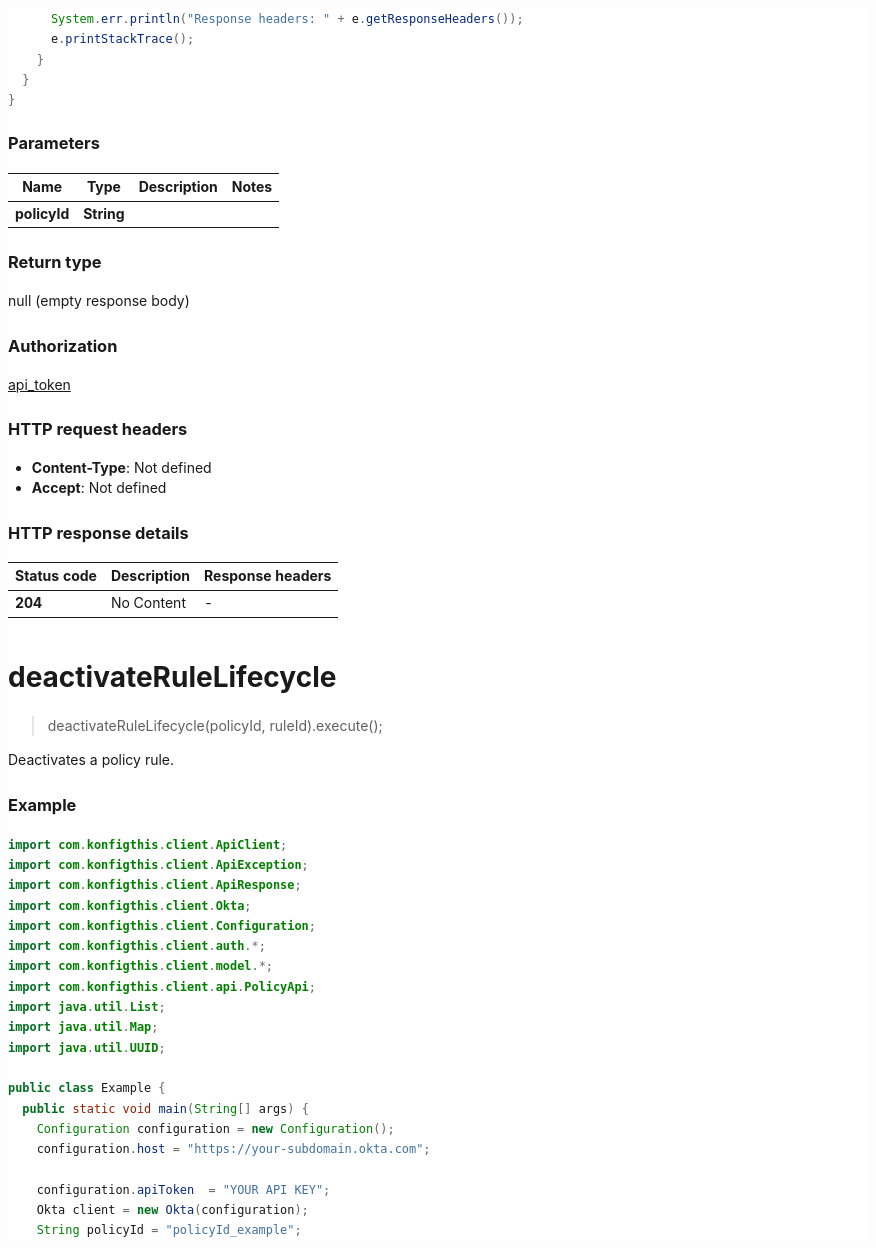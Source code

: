 ```java
      System.err.println("Response headers: " + e.getResponseHeaders());
      e.printStackTrace();
    }
  }
}

```

### Parameters

| Name | Type | Description  | Notes |
|------------- | ------------- | ------------- | -------------|
| **policyId** | **String**|  | |

### Return type

null (empty response body)

### Authorization

[api_token](../README.md#api_token)

### HTTP request headers

 - **Content-Type**: Not defined
 - **Accept**: Not defined

### HTTP response details
| Status code | Description | Response headers |
|-------------|-------------|------------------|
| **204** | No Content |  -  |

<a name="deactivateRuleLifecycle"></a>
# **deactivateRuleLifecycle**
> deactivateRuleLifecycle(policyId, ruleId).execute();



Deactivates a policy rule.

### Example
```java
import com.konfigthis.client.ApiClient;
import com.konfigthis.client.ApiException;
import com.konfigthis.client.ApiResponse;
import com.konfigthis.client.Okta;
import com.konfigthis.client.Configuration;
import com.konfigthis.client.auth.*;
import com.konfigthis.client.model.*;
import com.konfigthis.client.api.PolicyApi;
import java.util.List;
import java.util.Map;
import java.util.UUID;

public class Example {
  public static void main(String[] args) {
    Configuration configuration = new Configuration();
    configuration.host = "https://your-subdomain.okta.com";
    
    configuration.apiToken  = "YOUR API KEY";
    Okta client = new Okta(configuration);
    String policyId = "policyId_example";
```